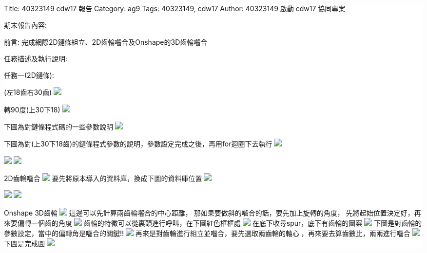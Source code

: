 Title: 40323149 cdw17 報告
Category: ag9
Tags: 40323149, cdw17
Author: 40323149
啟動 cdw17 協同專案



期末報告內容:

前言:
完成網際2D鏈條組立、2D齒輪囓合及Onshape的3D齒輪囓合

任務描述及執行說明:

任務一(2D鏈條):

(左18齒右30齒)
<img src="http://i.imgur.com/ED7n4MC.png" width="100%" />

轉90度(上30下18)
<img src="http://i.imgur.com/tTEKTQp.png" width="100%" />

下圖為對鏈條程式碼的一些參數說明
<img src="http://i.imgur.com/znii2ZK.png" width="100%" />

下圖為對(上30下18齒)的鏈條程式參數的說明，參數設定完成之後，再用for迴圈下去執行
<img src="http://i.imgur.com/vqz4sQZ.png" width="100%" />

<img src="http://i.imgur.com/yIV3J6f.png" width="100%" />

<img src="http://i.imgur.com/7AqlozY.png" width="100%" />


2D齒輪囓合
<img src="http://i.imgur.com/5sqINqZ.png" width="100%" />
要先將原本導入的資料庫，換成下圖的資料庫位置
<img src="http://i.imgur.com/wFxJ4wO.png" width="100%" />

<img src="http://i.imgur.com/e0HVbrT.png" width="100%" />

<img src="http://i.imgur.com/64MOjt8.png" width="100%" />


Onshape 3D齒輪
<img src="http://i.imgur.com/4RbFG9z.png" width="100%" />
這邊可以先計算兩齒輪囓合的中心距離，
那如果要做斜的嚙合的話，要先加上旋轉的角度，
先將起始位置決定好，再來要偏轉一個齒的角度
<img src="http://i.imgur.com/quDuScm.png" width="100%" />
齒輪的特徵可以從裏頭進行呼叫，在下圖紅色框框處
<img src="http://i.imgur.com/d3pO0yi.png" width="100%" />
在底下收尋spur，底下有齒輪的圖案
<img src="http://i.imgur.com/DM74Xhm.png" width="100%" />
下圖是對齒輪的參數設定，當中的偏轉角是囓合的關鍵!!
<img src="http://i.imgur.com/LdncrST.png" width="100%" />
再來是對齒輪進行組立並囓合，要先選取兩齒輪的軸心
，再來要去算齒數比，兩兩進行囓合
<img src="http://i.imgur.com/oloIeoC.png" width="100%" />
下圖是完成圖
<img src="http://i.imgur.com/1BGpM0g.png" width="100%" />
